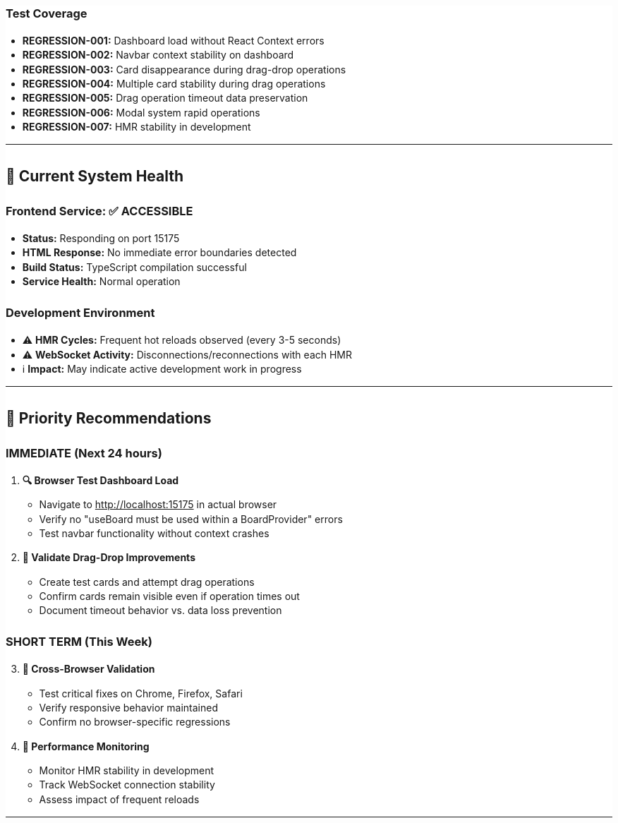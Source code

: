 ### Test Coverage

- **REGRESSION-001:** Dashboard load without React Context errors
- **REGRESSION-002:** Navbar context stability on dashboard
- **REGRESSION-003:** Card disappearance during drag-drop operations
- **REGRESSION-004:** Multiple card stability during drag operations
- **REGRESSION-005:** Drag operation timeout data preservation
- **REGRESSION-006:** Modal system rapid operations
- **REGRESSION-007:** HMR stability in development

---

## 🏥 Current System Health

### Frontend Service: ✅ ACCESSIBLE

- **Status:** Responding on port 15175
- **HTML Response:** No immediate error boundaries detected
- **Build Status:** TypeScript compilation successful
- **Service Health:** Normal operation

### Development Environment

- ⚠️ **HMR Cycles:** Frequent hot reloads observed (every 3-5 seconds)
- ⚠️ **WebSocket Activity:** Disconnections/reconnections with each HMR
- ℹ️ **Impact:** May indicate active development work in progress

---

## 🎯 Priority Recommendations

### IMMEDIATE (Next 24 hours)

1. **🔍 Browser Test Dashboard Load**
   - Navigate to <http://localhost:15175> in actual browser
   - Verify no "useBoard must be used within a BoardProvider" errors
   - Test navbar functionality without context crashes

2. **🔄 Validate Drag-Drop Improvements**
   - Create test cards and attempt drag operations
   - Confirm cards remain visible even if operation times out
   - Document timeout behavior vs. data loss prevention

### SHORT TERM (This Week)

3. **📱 Cross-Browser Validation**
   - Test critical fixes on Chrome, Firefox, Safari
   - Verify responsive behavior maintained
   - Confirm no browser-specific regressions

4. **🚀 Performance Monitoring**
   - Monitor HMR stability in development
   - Track WebSocket connection stability
   - Assess impact of frequent reloads

---
